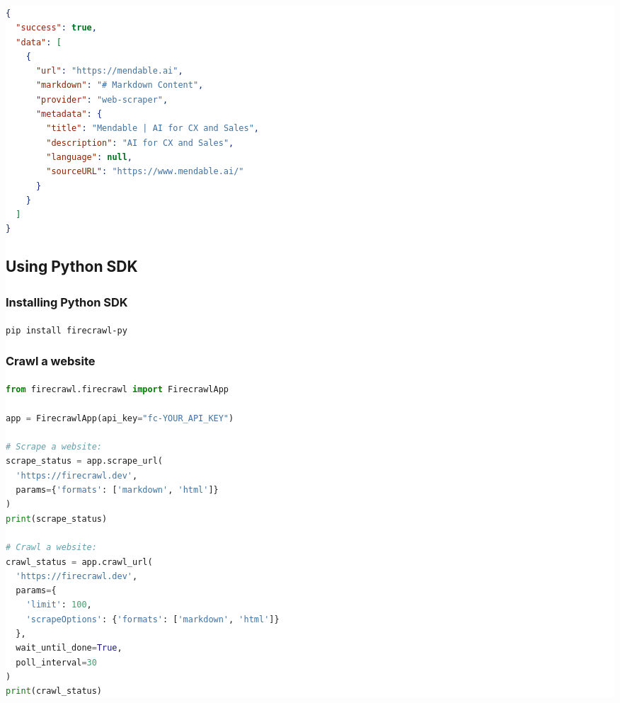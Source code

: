 ```json
{
  "success": true,
  "data": [
    {
      "url": "https://mendable.ai",
      "markdown": "# Markdown Content",
      "provider": "web-scraper",
      "metadata": {
        "title": "Mendable | AI for CX and Sales",
        "description": "AI for CX and Sales",
        "language": null,
        "sourceURL": "https://www.mendable.ai/"
      }
    }
  ]
}
```

## Using Python SDK

### Installing Python SDK

```bash
pip install firecrawl-py
```

### Crawl a website

```python
from firecrawl.firecrawl import FirecrawlApp

app = FirecrawlApp(api_key="fc-YOUR_API_KEY")

# Scrape a website:
scrape_status = app.scrape_url(
  'https://firecrawl.dev', 
  params={'formats': ['markdown', 'html']}
)
print(scrape_status)

# Crawl a website:
crawl_status = app.crawl_url(
  'https://firecrawl.dev', 
  params={
    'limit': 100, 
    'scrapeOptions': {'formats': ['markdown', 'html']}
  }, 
  wait_until_done=True, 
  poll_interval=30
)
print(crawl_status)
```
